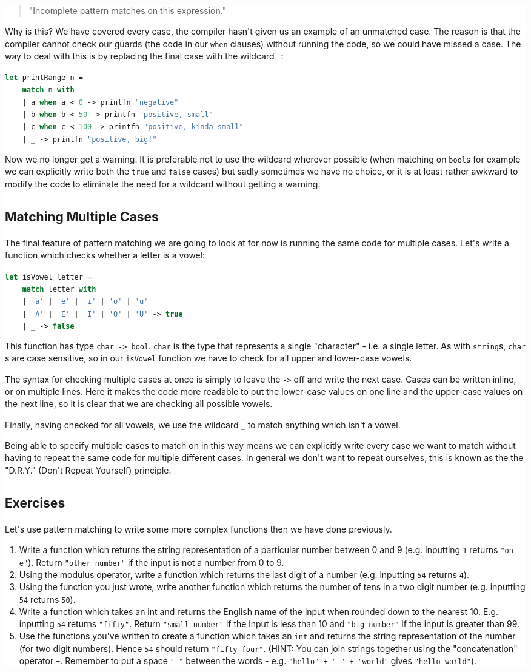 > "Incomplete pattern matches on this expression."

Why is this? We have covered every case, the compiler hasn't given us an example of an unmatched case. The reason is that the compiler cannot check our guards (the code in our `when` clauses) without running the code, so we could have missed a case. The way to deal with this is by replacing the final case with the wildcard `_`:
```fsharp
let printRange n =
    match n with
    | a when a < 0 -> printfn "negative"
    | b when b < 50 -> printfn "positive, small"
    | c when c < 100 -> printfn "positive, kinda small" 
    | _ -> printfn "positive, big!"
```
Now we no longer get a warning. It is preferable not to use the wildcard wherever possible (when matching on `bool`s for example we can explicitly write both the `true` and `false` cases) but sadly sometimes we have no choice, or it is at least rather awkward to modify the code to eliminate the need for a wildcard without getting a warning.

## Matching Multiple Cases

The final feature of pattern matching we are going to look at for now is running the same code for multiple cases. Let's write a function which checks whether a letter is a vowel:
```fsharp
let isVowel letter =
    match letter with
    | 'a' | 'e' | 'i' | 'o' | 'u'
    | 'A' | 'E' | 'I' | 'O' | 'U' -> true
    | _ -> false
```
This function has type `char -> bool`. `char` is the type that represents a single "character" - i.e. a single letter. As with `string`s, `char`s are case sensitive, so in our `isVowel` function we have to check for all upper and lower-case vowels.

The syntax for checking multiple cases at once is simply to leave the `->` off and write the next case. Cases can be written inline, or on multiple lines. Here it makes the code more readable to put the lower-case values on one line and the upper-case values on the next line, so it is clear that we are checking all possible vowels.

Finally, having checked for all vowels, we use the wildcard `_` to match anything which isn't a vowel.

Being able to specify multiple cases to match on in this way means we can explicitly write every case we want to match without having to repeat the same code for multiple different cases. In general we don't want to repeat ourselves, this is known as the the "D.R.Y." (Don't Repeat Yourself) principle.

## Exercises

Let's use pattern matching to write some more complex functions then we have done previously.

1. Write a function which returns the string representation of a particular number between 0 and 9 (e.g. inputting `1` returns `"one"`). Return `"other number"` if the input is not a number from 0 to 9.
2. Using the modulus operator, write a function which returns the last digit of a number (e.g. inputting `54` returns `4`).
3. Using the function you just wrote, write another function which returns the number of tens in a two digit number (e.g. inputting `54` returns `50`).
4. Write a function which takes an int and returns the English name of the input when rounded down to the nearest 10. E.g. inputting `54` returns `"fifty"`. Return `"small number"` if the input is less than 10 and `"big number"` if the input is greater than 99.
5. Use the functions you've written to create a function which takes an `int` and returns the string representation of the number (for two digit numbers). Hence `54` should return `"fifty four"`. (HINT: You can join strings together using the "concatenation" operator `+`. Remember to put a space `" "` between the words - e.g. `"hello" + " " + "world"` gives `"hello world"`).